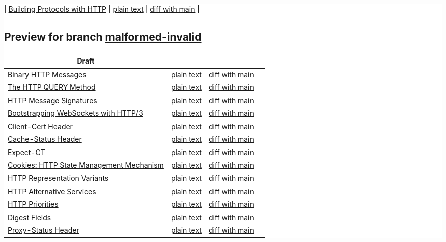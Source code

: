 | [Building Protocols with HTTP](varint-normal/draft-ietf-httpbis-bcp56bis.html) | [plain text](varint-normal/draft-ietf-httpbis-bcp56bis.txt) | [diff with main](https://www.ietf.org/rfcdiff?url1=https://httpwg.github.io/http-extensions/draft-ietf-httpbis-bcp56bis.txt&amp;url2=https://httpwg.github.io/http-extensions/varint-normal/draft-ietf-httpbis-bcp56bis.txt) |

## Preview for branch [malformed-invalid](malformed-invalid)

| Draft |     |     |     |
| ----- | --- | --- | --- |
| [Binary HTTP Messages](malformed-invalid/draft-ietf-httpbis-binary-message.html) | [plain text](malformed-invalid/draft-ietf-httpbis-binary-message.txt) | [diff with main](https://www.ietf.org/rfcdiff?url1=https://httpwg.github.io/http-extensions/draft-ietf-httpbis-binary-message.txt&amp;url2=https://httpwg.github.io/http-extensions/malformed-invalid/draft-ietf-httpbis-binary-message.txt) |
| [The HTTP QUERY Method](malformed-invalid/draft-ietf-httpbis-safe-method-w-body.html) | [plain text](malformed-invalid/draft-ietf-httpbis-safe-method-w-body.txt) | [diff with main](https://www.ietf.org/rfcdiff?url1=https://httpwg.github.io/http-extensions/draft-ietf-httpbis-safe-method-w-body.txt&amp;url2=https://httpwg.github.io/http-extensions/malformed-invalid/draft-ietf-httpbis-safe-method-w-body.txt) |
| [HTTP Message Signatures](malformed-invalid/draft-ietf-httpbis-message-signatures.html) | [plain text](malformed-invalid/draft-ietf-httpbis-message-signatures.txt) | [diff with main](https://www.ietf.org/rfcdiff?url1=https://httpwg.github.io/http-extensions/draft-ietf-httpbis-message-signatures.txt&amp;url2=https://httpwg.github.io/http-extensions/malformed-invalid/draft-ietf-httpbis-message-signatures.txt) |
| [Bootstrapping WebSockets with HTTP/3](malformed-invalid/draft-ietf-httpbis-h3-websockets.html) | [plain text](malformed-invalid/draft-ietf-httpbis-h3-websockets.txt) | [diff with main](https://www.ietf.org/rfcdiff?url1=https://httpwg.github.io/http-extensions/draft-ietf-httpbis-h3-websockets.txt&amp;url2=https://httpwg.github.io/http-extensions/malformed-invalid/draft-ietf-httpbis-h3-websockets.txt) |
| [Client-Cert Header](malformed-invalid/draft-ietf-httpbis-client-cert-field.html) | [plain text](malformed-invalid/draft-ietf-httpbis-client-cert-field.txt) | [diff with main](https://www.ietf.org/rfcdiff?url1=https://httpwg.github.io/http-extensions/draft-ietf-httpbis-client-cert-field.txt&amp;url2=https://httpwg.github.io/http-extensions/malformed-invalid/draft-ietf-httpbis-client-cert-field.txt) |
| [Cache-Status Header](malformed-invalid/draft-ietf-httpbis-cache-header.html) | [plain text](malformed-invalid/draft-ietf-httpbis-cache-header.txt) | [diff with main](https://www.ietf.org/rfcdiff?url1=https://httpwg.github.io/http-extensions/draft-ietf-httpbis-cache-header.txt&amp;url2=https://httpwg.github.io/http-extensions/malformed-invalid/draft-ietf-httpbis-cache-header.txt) |
| [Expect-CT](malformed-invalid/draft-ietf-httpbis-expect-ct.html) | [plain text](malformed-invalid/draft-ietf-httpbis-expect-ct.txt) | [diff with main](https://www.ietf.org/rfcdiff?url1=https://httpwg.github.io/http-extensions/draft-ietf-httpbis-expect-ct.txt&amp;url2=https://httpwg.github.io/http-extensions/malformed-invalid/draft-ietf-httpbis-expect-ct.txt) |
| [Cookies: HTTP State Management Mechanism](malformed-invalid/draft-ietf-httpbis-rfc6265bis.html) | [plain text](malformed-invalid/draft-ietf-httpbis-rfc6265bis.txt) | [diff with main](https://www.ietf.org/rfcdiff?url1=https://httpwg.github.io/http-extensions/draft-ietf-httpbis-rfc6265bis.txt&amp;url2=https://httpwg.github.io/http-extensions/malformed-invalid/draft-ietf-httpbis-rfc6265bis.txt) |
| [HTTP Representation Variants](malformed-invalid/draft-ietf-httpbis-variants.html) | [plain text](malformed-invalid/draft-ietf-httpbis-variants.txt) | [diff with main](https://www.ietf.org/rfcdiff?url1=https://httpwg.github.io/http-extensions/draft-ietf-httpbis-variants.txt&amp;url2=https://httpwg.github.io/http-extensions/malformed-invalid/draft-ietf-httpbis-variants.txt) |
| [HTTP Alternative Services](malformed-invalid/draft-ietf-httpbis-rfc7838bis.html) | [plain text](malformed-invalid/draft-ietf-httpbis-rfc7838bis.txt) | [diff with main](https://www.ietf.org/rfcdiff?url1=https://httpwg.github.io/http-extensions/draft-ietf-httpbis-rfc7838bis.txt&amp;url2=https://httpwg.github.io/http-extensions/malformed-invalid/draft-ietf-httpbis-rfc7838bis.txt) |
| [HTTP Priorities](malformed-invalid/draft-ietf-httpbis-priority.html) | [plain text](malformed-invalid/draft-ietf-httpbis-priority.txt) | [diff with main](https://www.ietf.org/rfcdiff?url1=https://httpwg.github.io/http-extensions/draft-ietf-httpbis-priority.txt&amp;url2=https://httpwg.github.io/http-extensions/malformed-invalid/draft-ietf-httpbis-priority.txt) |
| [Digest Fields](malformed-invalid/draft-ietf-httpbis-digest-headers.html) | [plain text](malformed-invalid/draft-ietf-httpbis-digest-headers.txt) | [diff with main](https://www.ietf.org/rfcdiff?url1=https://httpwg.github.io/http-extensions/draft-ietf-httpbis-digest-headers.txt&amp;url2=https://httpwg.github.io/http-extensions/malformed-invalid/draft-ietf-httpbis-digest-headers.txt) |
| [Proxy-Status Header](malformed-invalid/draft-ietf-httpbis-proxy-status.html) | [plain text](malformed-invalid/draft-ietf-httpbis-proxy-status.txt) | [diff with main](https://www.ietf.org/rfcdiff?url1=https://httpwg.github.io/http-extensions/draft-ietf-httpbis-proxy-status.txt&amp;url2=https://httpwg.github.io/http-extensions/malformed-invalid/draft-ietf-httpbis-proxy-status.txt) |